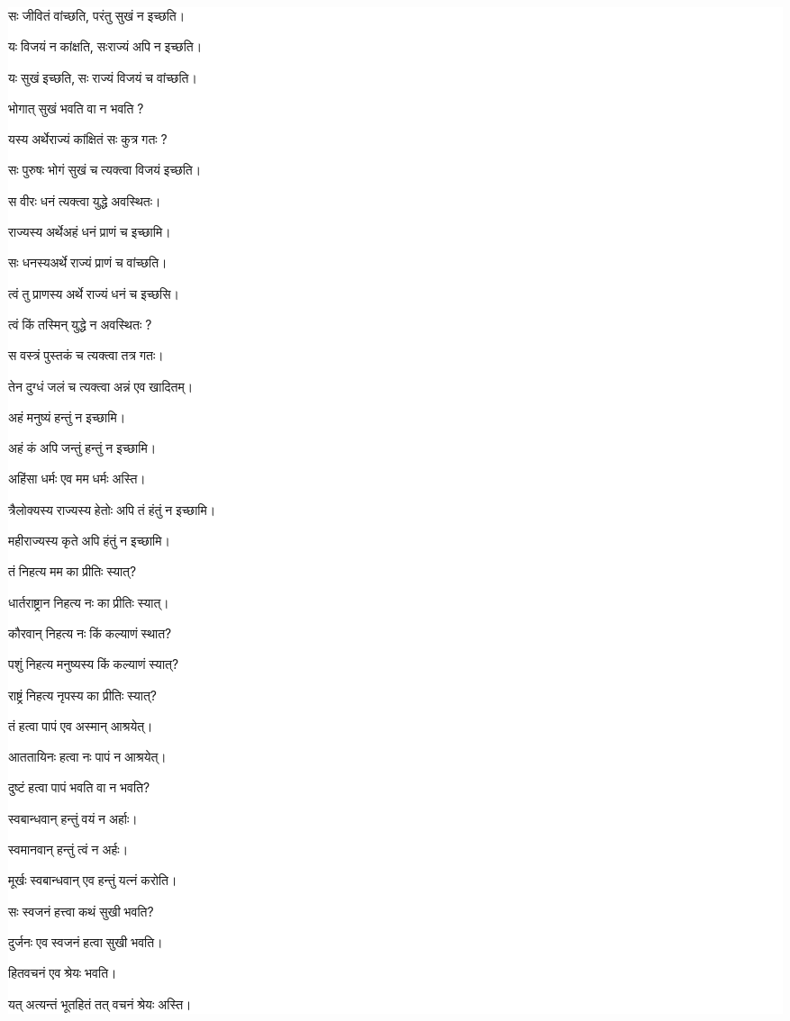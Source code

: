 सः जीवितं वांच्छति, परंतु सुखं न इच्छति।

यः विजयं न कांक्षति, सःराज्यं अपि न इच्छति।

यः सुखं इच्छति‚ सः राज्यं विजयं च वांच्छति।

भोगात् सुखं भवति वा न भवति ?

यस्य अर्थेराज्यं कांक्षितं सः कुत्र गतः ?

सः पुरुषः भोगं सुखं च त्यक्त्वा विजयं इच्छति।

स वीरः धनं त्यक्त्वा युद्धे अवस्थितः।

राज्यस्य अर्थेअहं धनं प्राणं च इच्छामि।

सः धनस्यअर्थे राज्यं प्राणं च वांच्छति।

त्वं तु प्राणस्य अर्थे राज्यं धनं च इच्छसि।

त्वं किं तस्मिन् युद्धे न अवस्थितः ?

स वस्त्रं पुस्तकं च त्यक्त्वा तत्र गतः।

तेन दुग्धं जलं च त्यक्त्वा अन्नं एव खादितम्।

अहं मनुष्यं हन्तुं न इच्छामि।

अहं कं अपि जन्तुं हन्तुं न इच्छामि।

अहिंसा धर्मः एव मम धर्मः अस्ति।

त्रैलोक्यस्य राज्यस्य हेतोः अपि तं हंतुं न इच्छामि।

महीराज्यस्य कृते अपि हंतुं न इच्छामि।

तं निहत्य मम का प्रीतिः स्यात्?

धार्तराष्ट्रान निहत्य नः का प्रीतिः स्यात्।

कौरवान् निहत्य नः किं कल्याणं स्थात?

पशुं निहत्य मनुष्यस्य किं कल्याणं स्यात्?

राष्ट्रं निहत्य नृपस्य का प्रीतिः स्यात्?

तं हत्वा पापं एव अस्मान् आश्रयेत्।

आततायिनः हत्वा नः पापं न आश्रयेत्।

दुष्टं हत्वा पापं भवति वा न भवति?

स्वबान्धवान् हन्तुं वयं न अर्हाः।

स्वमानवान् हन्तुं त्वं न अर्हः।

मूर्खः स्वबान्धवान् एव हन्तुं यत्नं करोति।

सः स्वजनं हत्त्वा कथं सुखी भवति?

दुर्जनः एव स्वजनं हत्वा सुखी भवति।

हितवचनं एव श्रेयः भवति।

यत् अत्यन्तं भूतहितं तत् वचनं श्रेयः अस्ति।
